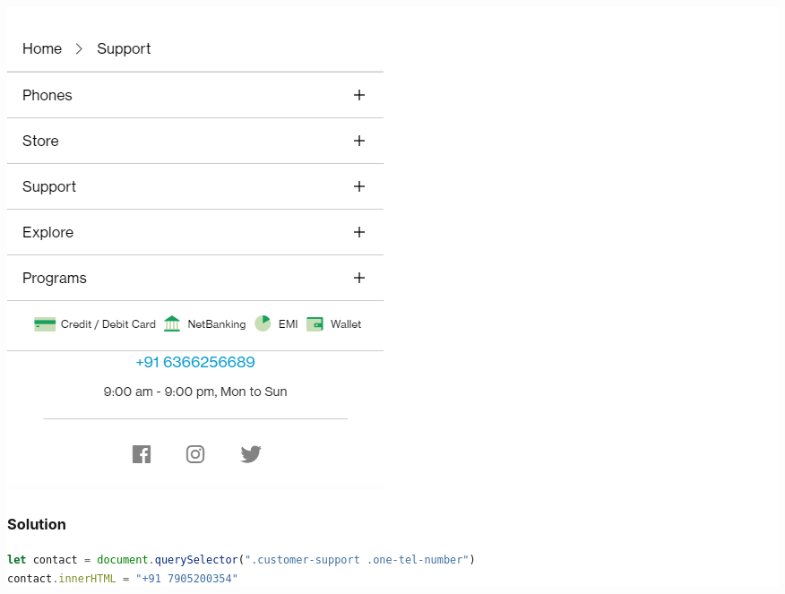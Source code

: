 ![Output](./Pic7.png)

### Solution

```JavaScript
let contact = document.querySelector(".customer-support .one-tel-number")
contact.innerHTML = "+91 7905200354"
```